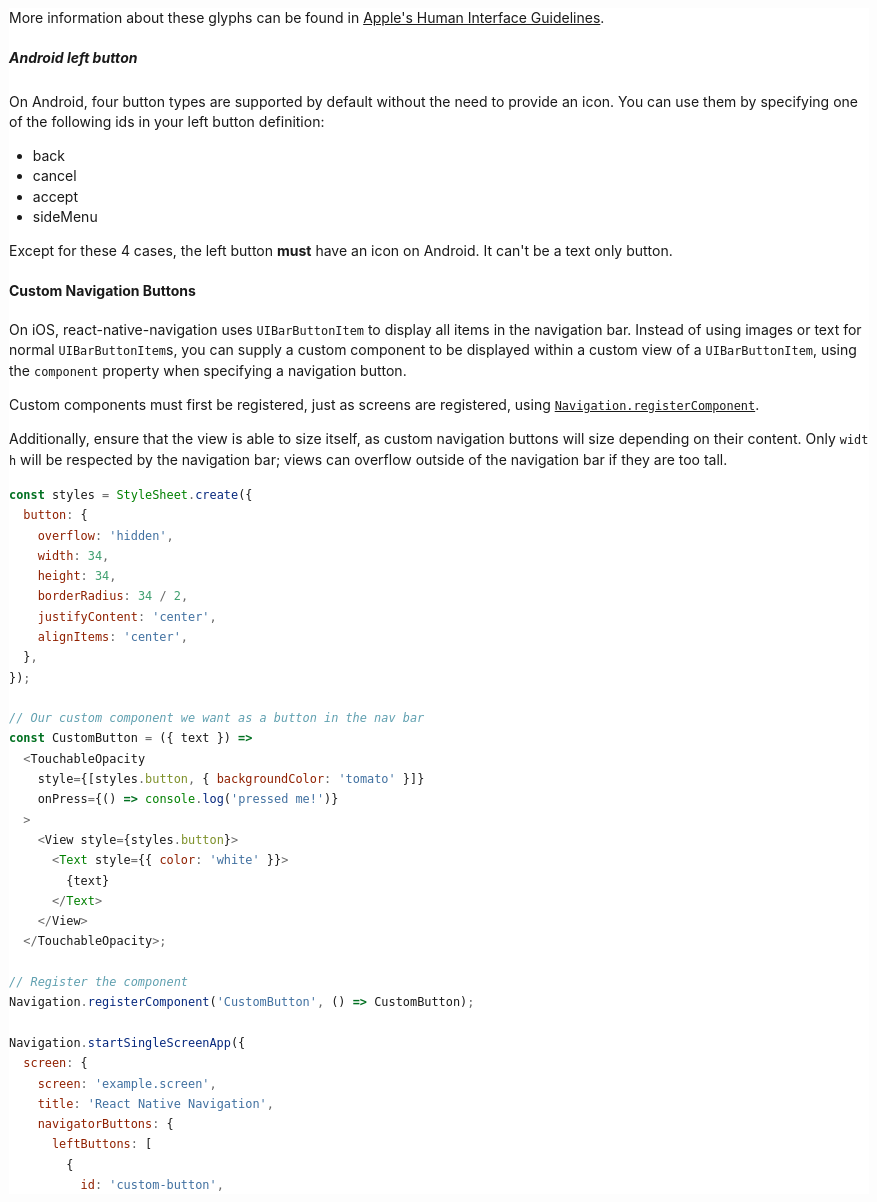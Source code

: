 More information about these glyphs can be found in [Apple's Human Interface Guidelines](https://developer.apple.com/ios/human-interface-guidelines/icons-and-images/system-icons/).


##### Android left button

On Android, four button types are supported by default without the need to provide an icon. You can use them by specifying one of the following ids in your left button definition:

* back
* cancel
* accept
* sideMenu

Except for these 4 cases, the left button **must** have an icon on Android. It can't be a text only button.

#### Custom Navigation Buttons

On iOS, react-native-navigation uses `UIBarButtonItem` to display all items in the navigation bar. Instead of using images or text for normal `UIBarButtonItem`s, you can supply a custom component to be displayed within a custom view of a `UIBarButtonItem`, using the `component` property when specifying a navigation button.

Custom components must first be registered, just as screens are registered, using [`Navigation.registerComponent`](#/top-level-api?id=registercomponentscreenid-generator-store-undefined-provider-undefined).

Additionally, ensure that the view is able to size itself, as custom navigation buttons will size depending on their content. Only `width` will be respected by the navigation bar; views can overflow outside of the navigation bar if they are too tall.

```js
const styles = StyleSheet.create({
  button: {
    overflow: 'hidden',
    width: 34,
    height: 34,
    borderRadius: 34 / 2,
    justifyContent: 'center',
    alignItems: 'center',
  },
});

// Our custom component we want as a button in the nav bar
const CustomButton = ({ text }) =>
  <TouchableOpacity
    style={[styles.button, { backgroundColor: 'tomato' }]}
    onPress={() => console.log('pressed me!')}
  >
    <View style={styles.button}>
      <Text style={{ color: 'white' }}>
        {text}
      </Text>
    </View>
  </TouchableOpacity>;

// Register the component
Navigation.registerComponent('CustomButton', () => CustomButton);

Navigation.startSingleScreenApp({
  screen: {
    screen: 'example.screen',
    title: 'React Native Navigation',
    navigatorButtons: {
      leftButtons: [
        {
          id: 'custom-button',
```